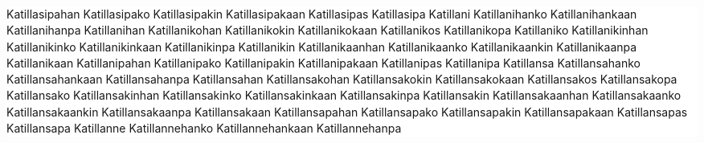 Katillasipahan
Katillasipako
Katillasipakin
Katillasipakaan
Katillasipas
Katillasipa
Katillani
Katillanihanko
Katillanihankaan
Katillanihanpa
Katillanihan
Katillanikohan
Katillanikokin
Katillanikokaan
Katillanikos
Katillanikopa
Katillaniko
Katillanikinhan
Katillanikinko
Katillanikinkaan
Katillanikinpa
Katillanikin
Katillanikaanhan
Katillanikaanko
Katillanikaankin
Katillanikaanpa
Katillanikaan
Katillanipahan
Katillanipako
Katillanipakin
Katillanipakaan
Katillanipas
Katillanipa
Katillansa
Katillansahanko
Katillansahankaan
Katillansahanpa
Katillansahan
Katillansakohan
Katillansakokin
Katillansakokaan
Katillansakos
Katillansakopa
Katillansako
Katillansakinhan
Katillansakinko
Katillansakinkaan
Katillansakinpa
Katillansakin
Katillansakaanhan
Katillansakaanko
Katillansakaankin
Katillansakaanpa
Katillansakaan
Katillansapahan
Katillansapako
Katillansapakin
Katillansapakaan
Katillansapas
Katillansapa
Katillanne
Katillannehanko
Katillannehankaan
Katillannehanpa